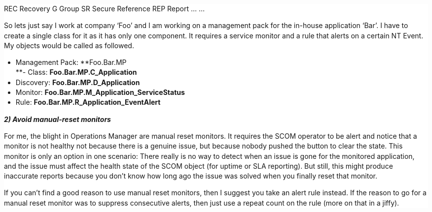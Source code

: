 </td>     </tr>      <tr >       
<td width="10" valign="top" >REC
</td>        
<td width="405" valign="top" >Recovery
</td>     </tr>      <tr >       
<td width="10" valign="top" >G
</td>        
<td width="405" valign="top" >Group
</td>     </tr>      <tr >       
<td width="10" valign="top" >SR
</td>        
<td width="405" valign="top" >Secure Reference
</td>     </tr>      <tr >       
<td width="10" valign="top" >REP
</td>        
<td width="405" valign="top" >Report
</td>     </tr>      <tr >       
<td width="10" valign="top" >…
</td>        
<td width="405" valign="top" >…
</td>     </tr>   </tbody></table>  

So lets just say I work at company ‘Foo’ and I am working on a management pack for the in-house application ‘Bar’. I have to create a single class for it as it has only one component. It requires a service monitor and a rule that alerts on a certain NT Event. My objects would be called as followed.

 

- Management Pack: **Foo.Bar.MP          
**- Class: **Foo.Bar.MP.C_Application**         
- Discovery: **Foo.Bar.MP.D_Application**         
- Monitor: **Foo.Bar.MP.M_Application_ServiceStatus**         
- Rule: **Foo.Bar.MP.R_Application_EventAlert**

 

      


 

_**2) Avoid manual-reset monitors**_

 

For me, the blight in Operations Manager are manual reset monitors. It requires the SCOM operator to be alert and notice that a monitor is not healthy not because there is a genuine issue, but because nobody pushed the button to clear the state. This monitor is only an option in one scenario: There really is no way to detect when an issue is gone for the monitored application, and the issue must affect the health state of the SCOM object (for uptime or SLA reporting). But still, this might produce inaccurate reports because you don’t know how long ago the issue was solved when you finally reset that monitor.

 

If you can’t find a good reason to use manual reset monitors, then I suggest you take an alert rule instead. If the reason to go for a manual reset monitor was to suppress consecutive alerts, then just use a repeat count on the rule (more on that in a jiffy). 

 